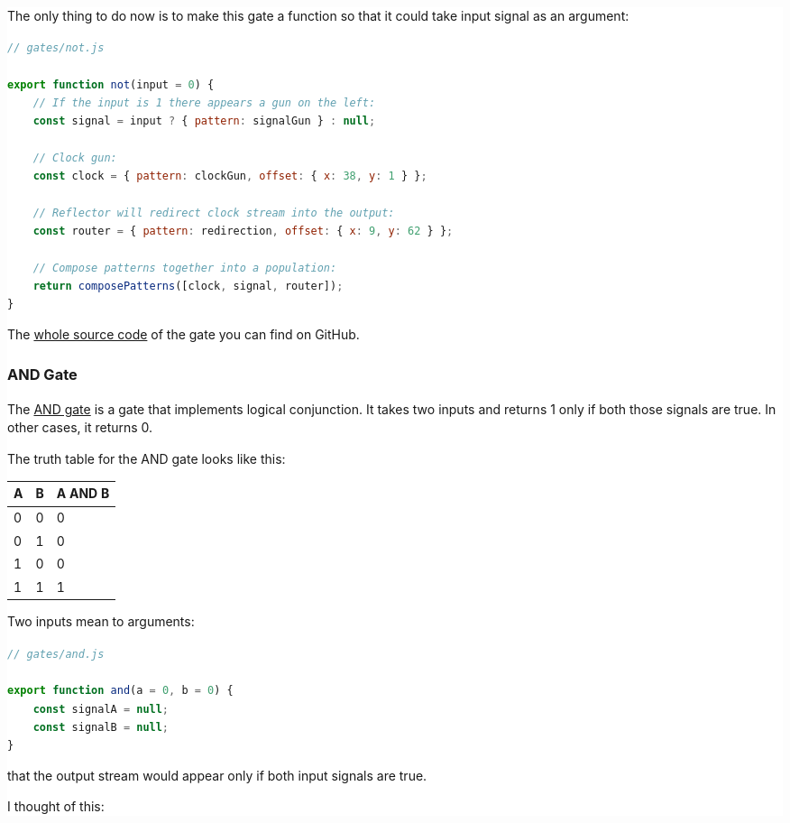 The only thing to do now is to make this gate a function so that it could take input signal as an argument:

```js
// gates/not.js

export function not(input = 0) {
	// If the input is 1 there appears a gun on the left:
	const signal = input ? { pattern: signalGun } : null;

	// Clock gun:
	const clock = { pattern: clockGun, offset: { x: 38, y: 1 } };

	// Reflector will redirect clock stream into the output:
	const router = { pattern: redirection, offset: { x: 9, y: 62 } };

	// Compose patterns together into a population:
	return composePatterns([clock, signal, router]);
}
```

The [whole source code](https://github.com/bespoyasov/binary-full-adder-in-the-game-of-life/blob/main/gates/not.js) of the gate you can find on GitHub.

### AND Gate

The [AND gate](https://en.wikipedia.org/wiki/AND_gate) is a gate that implements logical conjunction. It takes two inputs and returns 1 only if both those signals are true. In other cases, it returns 0.

The truth table for the AND gate looks like this:

| A   | B   | A AND B |
| --- | --- | ------- |
| 0   | 0   | 0       |
| 0   | 1   | 0       |
| 1   | 0   | 0       |
| 1   | 1   | 1       |

Two inputs mean to arguments:

```js
// gates/and.js

export function and(a = 0, b = 0) {
	const signalA = null;
	const signalB = null;
}
```

that the output stream would appear only if both input signals are true.

I thought of this:
